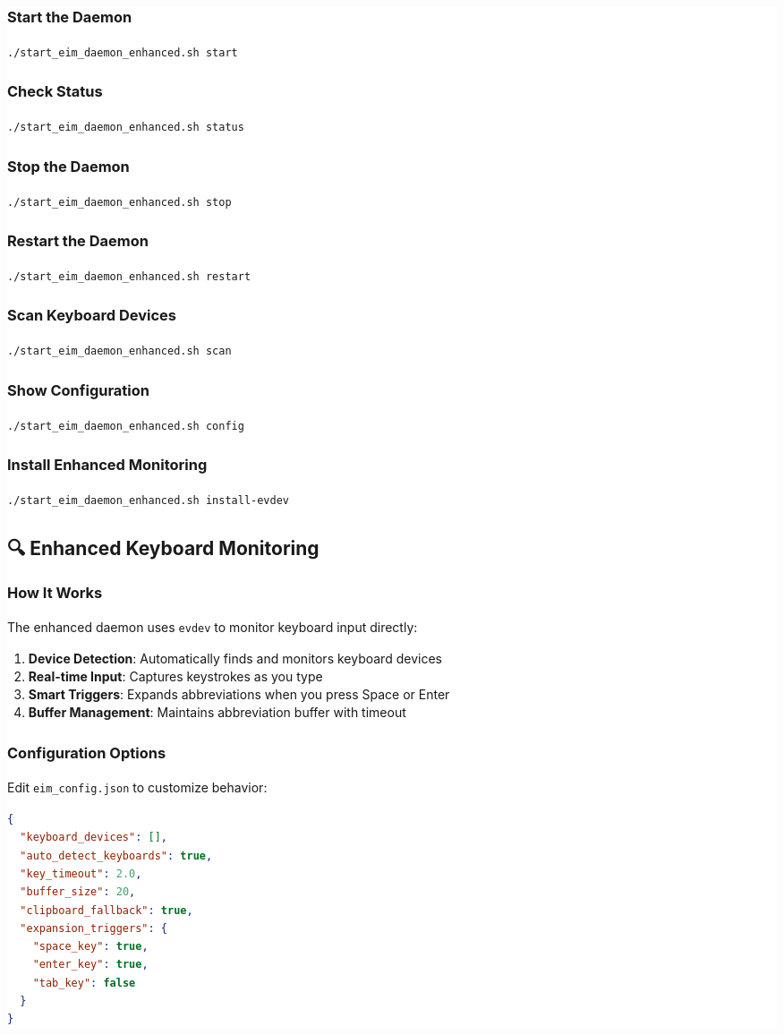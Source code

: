 ### **Start the Daemon**
```bash
./start_eim_daemon_enhanced.sh start
```

### **Check Status**
```bash
./start_eim_daemon_enhanced.sh status
```

### **Stop the Daemon**
```bash
./start_eim_daemon_enhanced.sh stop
```

### **Restart the Daemon**
```bash
./start_eim_daemon_enhanced.sh restart
```

### **Scan Keyboard Devices**
```bash
./start_eim_daemon_enhanced.sh scan
```

### **Show Configuration**
```bash
./start_eim_daemon_enhanced.sh config
```

### **Install Enhanced Monitoring**
```bash
./start_eim_daemon_enhanced.sh install-evdev
```

## 🔍 **Enhanced Keyboard Monitoring**

### **How It Works**
The enhanced daemon uses `evdev` to monitor keyboard input directly:

1. **Device Detection**: Automatically finds and monitors keyboard devices
2. **Real-time Input**: Captures keystrokes as you type
3. **Smart Triggers**: Expands abbreviations when you press Space or Enter
4. **Buffer Management**: Maintains abbreviation buffer with timeout

### **Configuration Options**
Edit `eim_config.json` to customize behavior:

```json
{
  "keyboard_devices": [],
  "auto_detect_keyboards": true,
  "key_timeout": 2.0,
  "buffer_size": 20,
  "clipboard_fallback": true,
  "expansion_triggers": {
    "space_key": true,
    "enter_key": true,
    "tab_key": false
  }
}
```
